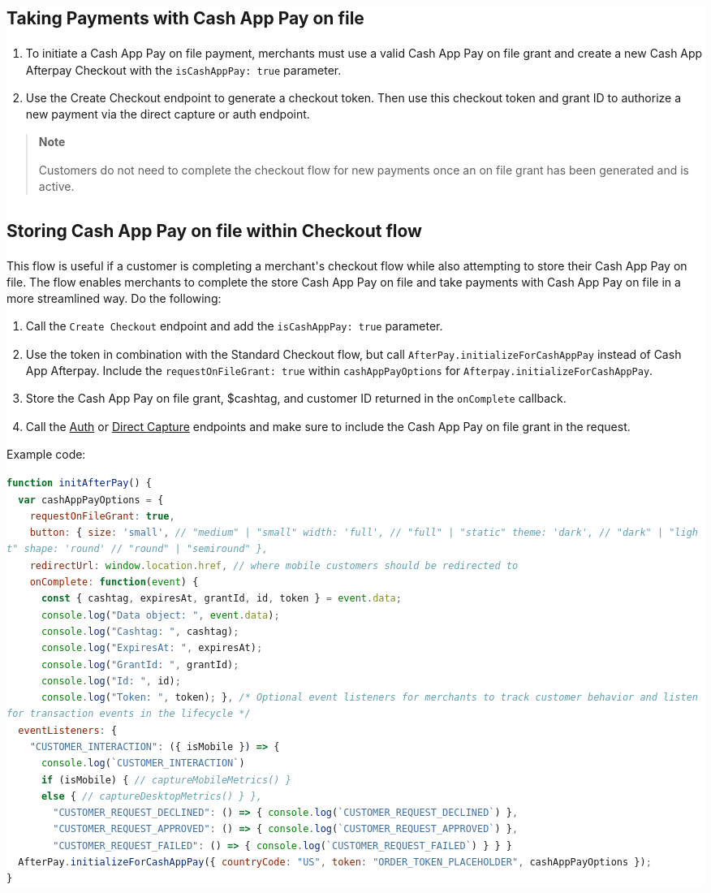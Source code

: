 ## Taking Payments with Cash App Pay on file

1. To initiate a Cash App Pay on file payment, merchants must use a valid Cash App Pay on file grant and create a new Cash App Afterpay Checkout with the `isCashAppPay: true` parameter. 

2. Use the Create Checkout endpoint to generate a checkout token. Then use this checkout token and grant ID to authorize a new payment via the direct capture or auth endpoint.


> **Note**
>
> Customers do not need to complete the checkout flow for new payments once an on file grant has been generated and is active.

## Storing Cash App Pay on file within Checkout flow

This flow is useful if a customer is completing a merchant's checkout flow while also attempting to store their Cash App Pay on file. The flow enables merchants to complete the store Cash App Pay on file and take payments with Cash App Pay on file in a more streamlined way. Do the following:

1. Call the `Create Checkout` endpoint and add the `isCashAppPay: true` parameter. 

2. Use the token in combination with the Standard Checkout flow, but call `AfterPay.initializeForCashAppPay` instead of Cash App Afterpay. Include the `requestOnFileGrant: true` within `cashAppPayOptions` for `Afterpay.initializeForCashAppPay`.

3. Store the Cash App Pay on file grant, $cashtag, and customer ID returned in the `onComplete` callback.

4. Call the [Auth](../../reference/Deferred-Payment-Flow.v2.yaml/paths/~1v2~1payments~1auth/post) or [Direct Capture](../../reference/Immediate-Payment-Flow.v2.yaml/paths/~1v2~1payments~1capture/post) endpoints and make sure to include the Cash App Pay on file grant in the request.

Example code:
```javascript
function initAfterPay() { 
  var cashAppPayOptions = { 
    requestOnFileGrant: true, 
    button: { size: 'small', // "medium" | "small" width: 'full', // "full" | "static" theme: 'dark', // "dark" | "light" shape: 'round' // "round" | "semiround" }, 
    redirectUrl: window.location.href, // where mobile customers should be redirected to 
    onComplete: function(event) { 
      const { cashtag, expiresAt, grantId, id, token } = event.data; 
      console.log("Data object: ", event.data); 
      console.log("Cashtag: ", cashtag); 
      console.log("ExpiresAt: ", expiresAt); 
      console.log("GrantId: ", grantId); 
      console.log("Id: ", id); 
      console.log("Token: ", token); }, /* Optional event listeners for merchants to track customer behavior and listen for transaction events in the lifecycle */ 
  eventListeners: { 
    "CUSTOMER_INTERACTION": ({ isMobile }) => { 
      console.log(`CUSTOMER_INTERACTION`) 
      if (isMobile) { // captureMobileMetrics() } 
      else { // captureDesktopMetrics() } }, 
        "CUSTOMER_REQUEST_DECLINED": () => { console.log(`CUSTOMER_REQUEST_DECLINED`) }, 
        "CUSTOMER_REQUEST_APPROVED": () => { console.log(`CUSTOMER_REQUEST_APPROVED`) }, 
        "CUSTOMER_REQUEST_FAILED": () => { console.log(`CUSTOMER_REQUEST_FAILED`) } } } ​ 
  AfterPay.initializeForCashAppPay({ countryCode: "US", token: "ORDER_TOKEN_PLACEHOLDER", cashAppPayOptions }); 
}
```
